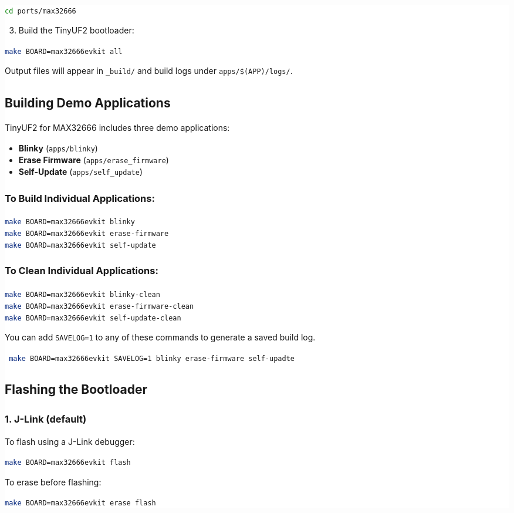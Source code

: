 ```bash
cd ports/max32666
```

3. Build the TinyUF2 bootloader:

```bash
make BOARD=max32666evkit all
```


Output files will appear in `_build/` and build logs under `apps/$(APP)/logs/`.




## Building Demo Applications

TinyUF2 for MAX32666 includes three demo applications:
- **Blinky** (`apps/blinky`)
- **Erase Firmware** (`apps/erase_firmware`)
- **Self-Update** (`apps/self_update`)

### To Build Individual Applications:

```bash
make BOARD=max32666evkit blinky
make BOARD=max32666evkit erase-firmware
make BOARD=max32666evkit self-update
```

### To Clean Individual Applications:

```bash
make BOARD=max32666evkit blinky-clean
make BOARD=max32666evkit erase-firmware-clean
make BOARD=max32666evkit self-update-clean
```

You can add `SAVELOG=1` to any of these commands to generate a saved build log.

```bash
 make BOARD=max32666evkit SAVELOG=1 blinky erase-firmware self-upadte
```



## Flashing the Bootloader

### 1. J-Link (default)

To flash using a J-Link debugger:

```bash
make BOARD=max32666evkit flash
```

To erase before flashing:

```bash
make BOARD=max32666evkit erase flash
```
